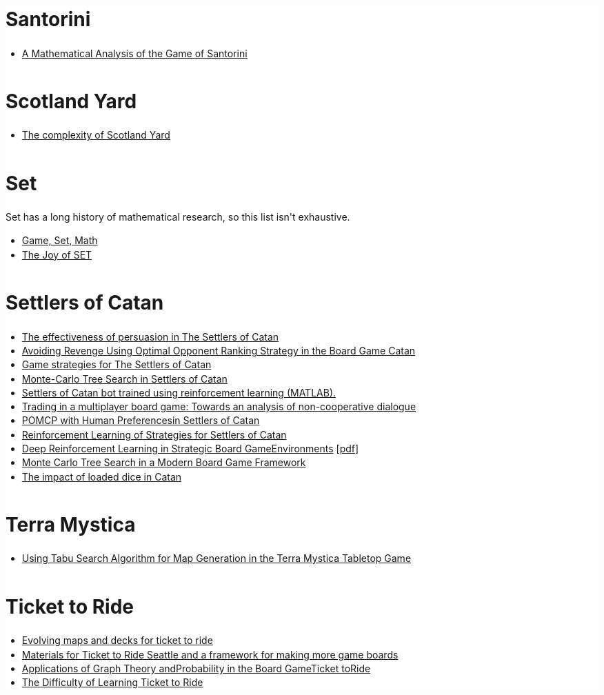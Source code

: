 # Santorini
- [A Mathematical Analysis of the Game of Santorini](https://openworks.wooster.edu/independentstudy/8917/)

# Scotland Yard
- [The complexity of Scotland Yard](http://www.illc.uva.nl/Research/Publications/Reports/PP-2006-18.text.pdf)

# Set
Set has a long history of mathematical research, so this list isn't exhaustive.

- [Game, Set, Math](https://doi.org/10.4169/math.mag.85.2.083)
- [The Joy of SET](https://doi.org/10.1080/00029890.2018.1412661)

# Settlers of Catan
- [The effectiveness of persuasion in The Settlers of Catan ](https://doi.org/10.1109/CIG.2014.6932861)
- [Avoiding Revenge Using Optimal Opponent Ranking Strategy in the Board Game Catan ](https://doi.org/10.4018/IJGCMS.2018040103)
- [Game strategies for The Settlers of Catan](https://doi.org/10.1109/CIG.2014.6932884)
- [Monte-Carlo Tree Search in Settlers of Catan](https://doi.org/10.1007/978-3-642-12993-3_3)
- [Settlers of Catan bot trained using reinforcement learning (MATLAB).](https://jonzia.github.io/Catan/)
- [Trading in a multiplayer board game: Towards an analysis of non-cooperative dialogue](https://escholarship.org/content/qt9zt506xx/qt9zt506xx.pdf)
- [POMCP with Human Preferencesin Settlers of Catan](https://www.aaai.org/ocs/index.php/AIIDE/AIIDE18/paper/viewFile/18091/17217)
- [Reinforcement Learning of Strategies for Settlers of Catan](http://citeseerx.ist.psu.edu/viewdoc/download?doi=10.1.1.561.6293&rep=rep1&type=pdf)
- [Deep Reinforcement Learning in Strategic Board GameEnvironments](https://doi.org/10.1007/978-3-030-14174-5_16) [[pdf](https://hal.archives-ouvertes.fr/hal-02124411/document)]
- [Monte Carlo Tree Search in a Modern Board Game Framework](https://project.dke.maastrichtuniversity.nl/games/files/bsc/Roelofs_Bsc-paper.pdf)
- [The impact of loaded dice in Catan](https://izbicki.me/blog/how-to-cheat-at-settlers-of-catan-by-loading-the-dice-and-prove-it-with-p-values.html)

# Terra Mystica
- [Using Tabu Search Algorithm for Map Generation in the Terra Mystica Tabletop Game](https://arxiv.org/abs/2006.02716)

# Ticket to Ride
- [Evolving maps and decks for ticket to ride](https://doi.org/10.1145/3235765.3235813)
- [Materials for Ticket to Ride Seattle and a framework for making more game boards](https://github.com/dovinmu/ttr_generator)
- [Applications of Graph Theory andProbability in the Board GameTicket toRide](https://www.rtealwitter.com/slides/2020-JMM.pdf)
- [The Difficulty of Learning Ticket to Ride](https://www.eecs.tufts.edu/~jsinapov/teaching/comp150_RL/reports/Nguyen_Dinjian_report.pdf)
